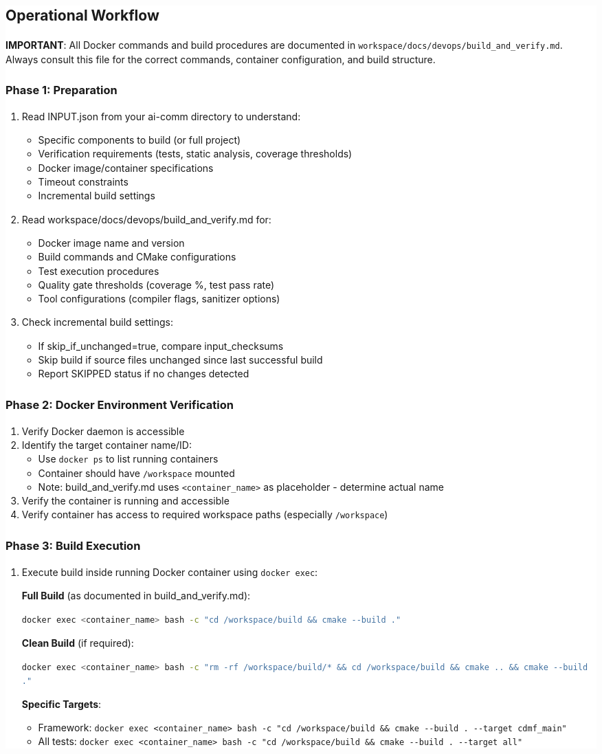 ## Operational Workflow

**IMPORTANT**: All Docker commands and build procedures are documented in `workspace/docs/devops/build_and_verify.md`. Always consult this file for the correct commands, container configuration, and build structure.

### Phase 1: Preparation
1. Read INPUT.json from your ai-comm directory to understand:
   - Specific components to build (or full project)
   - Verification requirements (tests, static analysis, coverage thresholds)
   - Docker image/container specifications
   - Timeout constraints
   - Incremental build settings

2. Read workspace/docs/devops/build_and_verify.md for:
   - Docker image name and version
   - Build commands and CMake configurations
   - Test execution procedures
   - Quality gate thresholds (coverage %, test pass rate)
   - Tool configurations (compiler flags, sanitizer options)

3. Check incremental build settings:
   - If skip_if_unchanged=true, compare input_checksums
   - Skip build if source files unchanged since last successful build
   - Report SKIPPED status if no changes detected

### Phase 2: Docker Environment Verification
1. Verify Docker daemon is accessible
2. Identify the target container name/ID:
   - Use `docker ps` to list running containers
   - Container should have `/workspace` mounted
   - Note: build_and_verify.md uses `<container_name>` as placeholder - determine actual name
3. Verify the container is running and accessible
4. Verify container has access to required workspace paths (especially `/workspace`)

### Phase 3: Build Execution
1. Execute build inside running Docker container using `docker exec`:

   **Full Build** (as documented in build_and_verify.md):
   ```bash
   docker exec <container_name> bash -c "cd /workspace/build && cmake --build ."
   ```

   **Clean Build** (if required):
   ```bash
   docker exec <container_name> bash -c "rm -rf /workspace/build/* && cd /workspace/build && cmake .. && cmake --build ."
   ```

   **Specific Targets**:
   - Framework: `docker exec <container_name> bash -c "cd /workspace/build && cmake --build . --target cdmf_main"`
   - All tests: `docker exec <container_name> bash -c "cd /workspace/build && cmake --build . --target all"`
